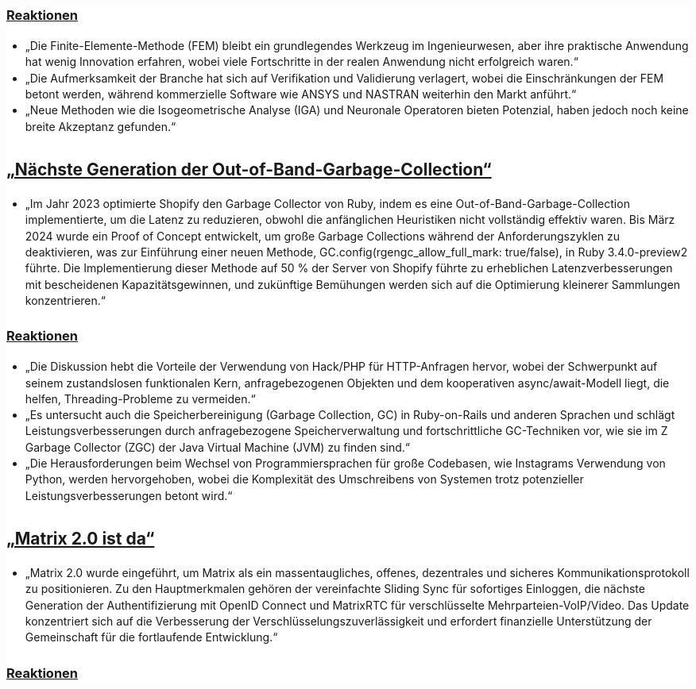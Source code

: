 ### [Reaktionen](https://news.ycombinator.com/item?id=42028569)

- „Die Finite-Elemente-Methode (FEM) bleibt ein grundlegendes Werkzeug im Ingenieurwesen, aber ihre praktische Anwendung hat wenig Innovation erfahren, wobei viele Fortschritte in der realen Anwendung nicht erfolgreich waren.“
- „Die Aufmerksamkeit der Branche hat sich auf Verifikation und Validierung verlagert, wobei die Einschränkungen der FEM betont werden, während kommerzielle Software wie ANSYS und NASTRAN weiterhin den Markt anführt.“
- „Neue Methoden wie die Isogeometrische Analyse (IGA) und Neuronale Operatoren bieten Potenzial, haben jedoch noch keine breite Akzeptanz gefunden.“

## [„Nächste Generation der Out-of-Band-Garbage-Collection“](https://railsatscale.com/2024-10-23-next-generation-oob-gc/)

- „Im Jahr 2023 optimierte Shopify den Garbage Collector von Ruby, indem es eine Out-of-Band-Garbage-Collection implementierte, um die Latenz zu reduzieren, obwohl die anfänglichen Heuristiken nicht vollständig effektiv waren. Bis März 2024 wurde ein Proof of Concept entwickelt, um große Garbage Collections während der Anforderungszyklen zu deaktivieren, was zur Einführung einer neuen Methode, GC.config(rgengc_allow_full_mark: true/false), in Ruby 3.4.0-preview2 führte. Die Implementierung dieser Methode auf 50 % der Server von Shopify führte zu erheblichen Latenzverbesserungen mit bescheidenen Kapazitätsgewinnen, und zukünftige Bemühungen werden sich auf die Optimierung kleinerer Sammlungen konzentrieren.“

### [Reaktionen](https://news.ycombinator.com/item?id=42028833)

- „Die Diskussion hebt die Vorteile der Verwendung von Hack/PHP für HTTP-Anfragen hervor, wobei der Schwerpunkt auf seinem zustandslosen funktionalen Kern, anfragebezogenen Objekten und dem kooperativen async/await-Modell liegt, die helfen, Threading-Probleme zu vermeiden.“
- „Es untersucht auch die Speicherbereinigung (Garbage Collection, GC) in Ruby-on-Rails und anderen Sprachen und schlägt Leistungsverbesserungen durch anfragebezogene Speicherverwaltung und fortschrittliche GC-Techniken vor, wie sie im Z Garbage Collector (ZGC) der Java Virtual Machine (JVM) zu finden sind.“
- „Die Herausforderungen beim Wechsel von Programmiersprachen für große Codebasen, wie Instagrams Verwendung von Python, werden hervorgehoben, wobei die Komplexität des Umschreibens von Systemen trotz potenzieller Leistungsverbesserungen betont wird.“

## [„Matrix 2.0 ist da“](https://matrix.org/blog/2024/10/29/matrix-2.0-is-here/?resubmit)

- „Matrix 2.0 wurde eingeführt, um Matrix als ein massentaugliches, offenes, dezentrales und sicheres Kommunikationsprotokoll zu positionieren. Zu den Hauptmerkmalen gehören der vereinfachte Sliding Sync für sofortiges Einloggen, die nächste Generation der Authentifizierung mit OpenID Connect und MatrixRTC für verschlüsselte Mehrparteien-VoIP/Video. Das Update konzentriert sich auf die Verbesserung der Verschlüsselungszuverlässigkeit und erfordert finanzielle Unterstützung der Gemeinschaft für die fortlaufende Entwicklung.“

### [Reaktionen](https://news.ycombinator.com/item?id=42032387)
